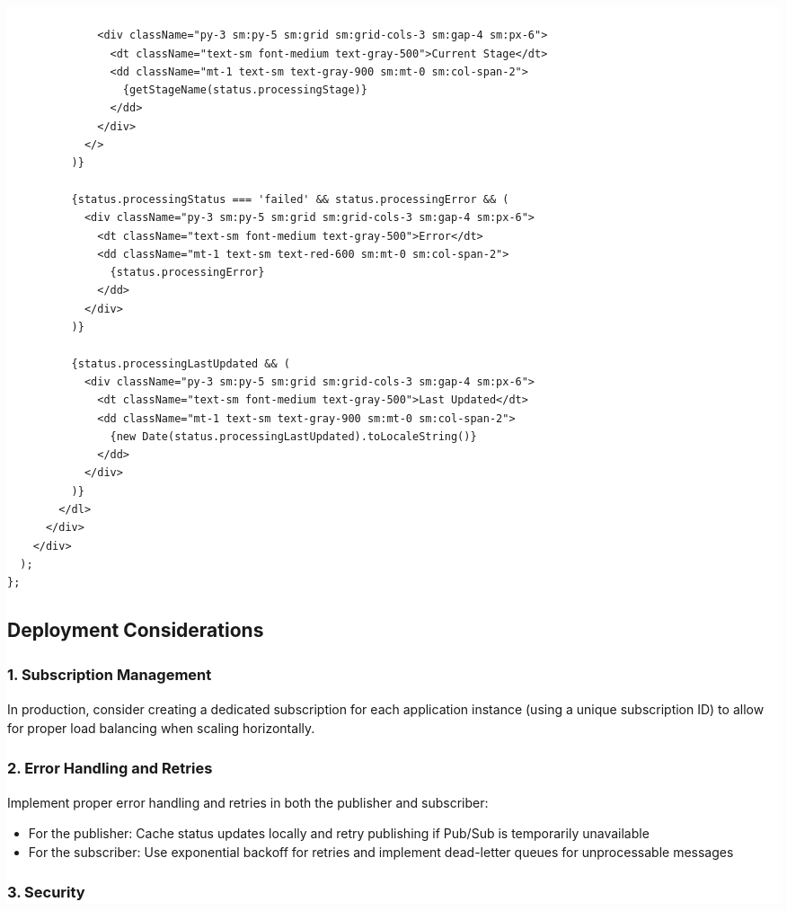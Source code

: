 ```tsx
              
              <div className="py-3 sm:py-5 sm:grid sm:grid-cols-3 sm:gap-4 sm:px-6">
                <dt className="text-sm font-medium text-gray-500">Current Stage</dt>
                <dd className="mt-1 text-sm text-gray-900 sm:mt-0 sm:col-span-2">
                  {getStageName(status.processingStage)}
                </dd>
              </div>
            </>
          )}
          
          {status.processingStatus === 'failed' && status.processingError && (
            <div className="py-3 sm:py-5 sm:grid sm:grid-cols-3 sm:gap-4 sm:px-6">
              <dt className="text-sm font-medium text-gray-500">Error</dt>
              <dd className="mt-1 text-sm text-red-600 sm:mt-0 sm:col-span-2">
                {status.processingError}
              </dd>
            </div>
          )}
          
          {status.processingLastUpdated && (
            <div className="py-3 sm:py-5 sm:grid sm:grid-cols-3 sm:gap-4 sm:px-6">
              <dt className="text-sm font-medium text-gray-500">Last Updated</dt>
              <dd className="mt-1 text-sm text-gray-900 sm:mt-0 sm:col-span-2">
                {new Date(status.processingLastUpdated).toLocaleString()}
              </dd>
            </div>
          )}
        </dl>
      </div>
    </div>
  );
};
```

## Deployment Considerations

### 1. Subscription Management

In production, consider creating a dedicated subscription for each application instance (using a unique subscription ID) to allow for proper load balancing when scaling horizontally.

### 2. Error Handling and Retries

Implement proper error handling and retries in both the publisher and subscriber:

- For the publisher: Cache status updates locally and retry publishing if Pub/Sub is temporarily unavailable
- For the subscriber: Use exponential backoff for retries and implement dead-letter queues for unprocessable messages

### 3. Security
